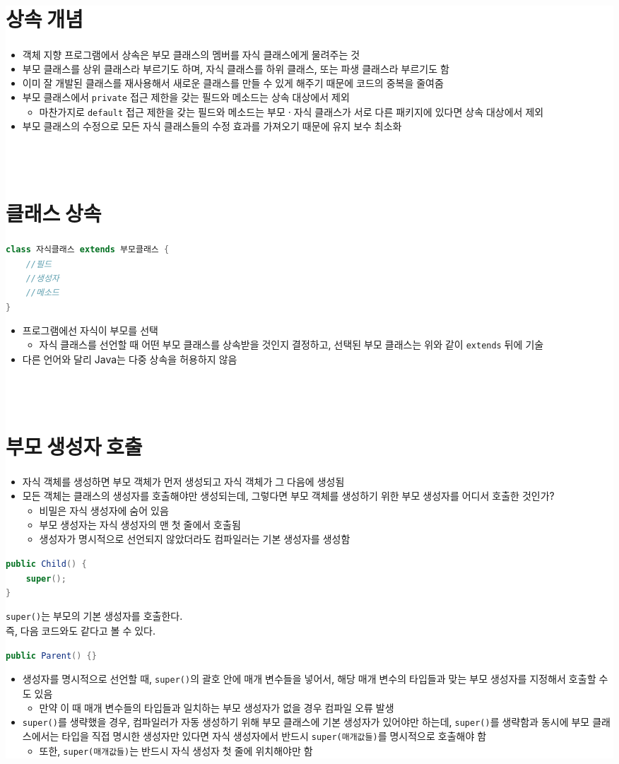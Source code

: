 # 상속 개념

- 객체 지향 프로그램에서 상속은 부모 클래스의 멤버를 자식 클래스에게 물려주는 것
- 부모 클래스를 상위 클래스라 부르기도 하며, 자식 클래스를 하위 클래스, 또는 파생 클래스라 부르기도 함
- 이미 잘 개발된 클래스를 재사용해서 새로운 클래스를 만들 수 있게 해주기 때문에 코드의 중복을 줄여줌
- 부모 클래스에서 `private` 접근 제한을 갖는 필드와 메소드는 상속 대상에서 제외
  - 마찬가지로 `default` 접근 제한을 갖는 필드와 메소드는 부모 · 자식 클래스가 서로 다른 패키지에 있다면 상속 대상에서 제외
- 부모 클래스의 수정으로 모든 자식 클래스들의 수정 효과를 가져오기 때문에 유지 보수 최소화

<br>
<br>

# 클래스 상속

```java
class 자식클래스 extends 부모클래스 {
    //필드
    //생성자
    //메소드
}
```

- 프로그램에선 자식이 부모를 선택
  - 자식 클래스를 선언할 때 어떤 부모 클래스를 상속받을 것인지 결정하고, 선택된 부모 클래스는 위와 같이 `extends` 뒤에 기술
- 다른 언어와 달리 Java는 다중 상속을 허용하지 않음

<br>
<br>

# 부모 생성자 호출

- 자식 객체를 생성하면 부모 객체가 먼저 생성되고 자식 객체가 그 다음에 생성됨
- 모든 객체는 클래스의 생성자를 호출해야만 생성되는데, 그렇다면 부모 객체를 생성하기 위한 부모 생성자를 어디서 호출한 것인가?
  - 비밀은 자식 생성자에 숨어 있음
  - 부모 생성자는 자식 생성자의 맨 첫 줄에서 호출됨
  - 생성자가 명시적으로 선언되지 않았더라도 컴파일러는 기본 생성자를 생성함

```java
public Child() {
    super();
}
```

`super()`는 부모의 기본 생성자를 호출한다.  
즉, 다음 코드와도 같다고 볼 수 있다.

```java
public Parent() {}
```

- 생성자를 명시적으로 선언할 때, `super()`의 괄호 안에 매개 변수들을 넣어서, 해당 매개 변수의 타입들과 맞는 부모 생성자를 지정해서 호출할 수도 있음
  - 만약 이 때 매개 변수들의 타입들과 일치하는 부모 생성자가 없을 경우 컴파일 오류 발생
- `super()`를 생략했을 경우, 컴파일러가 자동 생성하기 위해 부모 클래스에 기본 생성자가 있어야만 하는데, `super()`를 생략함과 동시에 부모 클래스에서는 타입을 직접 명시한 생성자만 있다면 자식 생성자에서 반드시 `super(매개값들)`를 명시적으로 호출해야 함
  - 또한, `super(매개값들)`는 반드시 자식 생성자 첫 줄에 위치해야만 함
